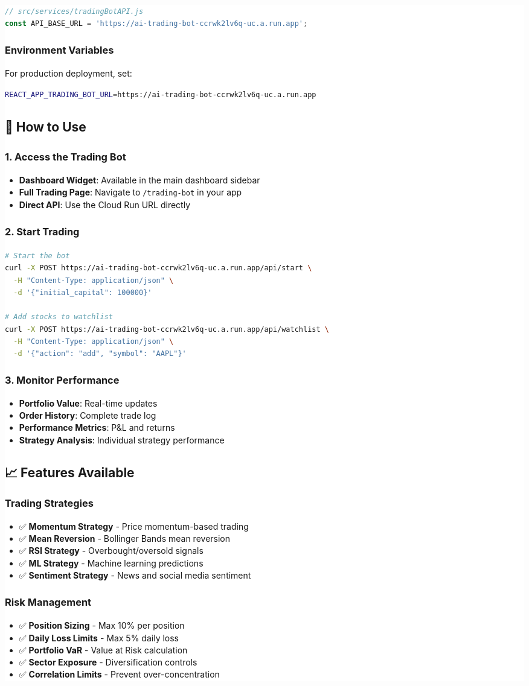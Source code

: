 ```javascript
// src/services/tradingBotAPI.js
const API_BASE_URL = 'https://ai-trading-bot-ccrwk2lv6q-uc.a.run.app';
```

### **Environment Variables**
For production deployment, set:
```bash
REACT_APP_TRADING_BOT_URL=https://ai-trading-bot-ccrwk2lv6q-uc.a.run.app
```

## 🎯 **How to Use**

### **1. Access the Trading Bot**
- **Dashboard Widget**: Available in the main dashboard sidebar
- **Full Trading Page**: Navigate to `/trading-bot` in your app
- **Direct API**: Use the Cloud Run URL directly

### **2. Start Trading**
```bash
# Start the bot
curl -X POST https://ai-trading-bot-ccrwk2lv6q-uc.a.run.app/api/start \
  -H "Content-Type: application/json" \
  -d '{"initial_capital": 100000}'

# Add stocks to watchlist
curl -X POST https://ai-trading-bot-ccrwk2lv6q-uc.a.run.app/api/watchlist \
  -H "Content-Type: application/json" \
  -d '{"action": "add", "symbol": "AAPL"}'
```

### **3. Monitor Performance**
- **Portfolio Value**: Real-time updates
- **Order History**: Complete trade log
- **Performance Metrics**: P&L and returns
- **Strategy Analysis**: Individual strategy performance

## 📈 **Features Available**

### **Trading Strategies**
- ✅ **Momentum Strategy** - Price momentum-based trading
- ✅ **Mean Reversion** - Bollinger Bands mean reversion
- ✅ **RSI Strategy** - Overbought/oversold signals
- ✅ **ML Strategy** - Machine learning predictions
- ✅ **Sentiment Strategy** - News and social media sentiment

### **Risk Management**
- ✅ **Position Sizing** - Max 10% per position
- ✅ **Daily Loss Limits** - Max 5% daily loss
- ✅ **Portfolio VaR** - Value at Risk calculation
- ✅ **Sector Exposure** - Diversification controls
- ✅ **Correlation Limits** - Prevent over-concentration

